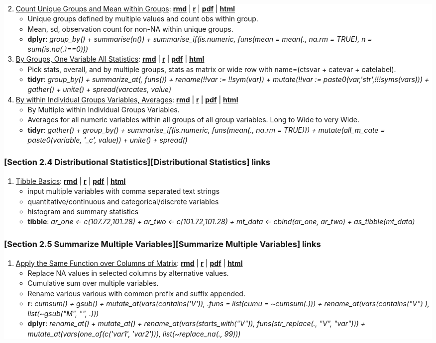 2. [Count Unique Groups and Mean within Groups](https://fanwangecon.github.io/R4Econ/summarize/aggregate/htmlpdfr/fs_group_unique_agg.html): [**rmd**](https://github.com/FanWangEcon/R4Econ/blob/master/summarize/aggregate//fs_group_unique_agg.Rmd) \| [**r**](https://github.com/FanWangEcon/R4Econ/blob/master/summarize/aggregate/htmlpdfr/fs_group_unique_agg.R) \| [**pdf**](https://github.com/FanWangEcon/R4Econ/blob/master/summarize/aggregate/htmlpdfr/fs_group_unique_agg.pdf) \| [**html**](https://fanwangecon.github.io/R4Econ/summarize/aggregate/htmlpdfr/fs_group_unique_agg.html)
	+ Unique groups defined by multiple values and count obs within group.
	+ Mean, sd, observation count for non-NA within unique groups.
	+ **dplyr**: *group_by() + summarise(n()) + summarise_if(is.numeric, funs(mean = mean(., na.rm = TRUE), n = sum(is.na(.)==0)))*
3. [By Groups, One Variable All Statistics](https://fanwangecon.github.io/R4Econ/summarize/aggregate/htmlpdfr/fs_group_summ_one.html): [**rmd**](https://github.com/FanWangEcon/R4Econ/blob/master/summarize/aggregate//fs_group_summ_one.Rmd) \| [**r**](https://github.com/FanWangEcon/R4Econ/blob/master/summarize/aggregate/htmlpdfr/fs_group_summ_one.R) \| [**pdf**](https://github.com/FanWangEcon/R4Econ/blob/master/summarize/aggregate/htmlpdfr/fs_group_summ_one.pdf) \| [**html**](https://fanwangecon.github.io/R4Econ/summarize/aggregate/htmlpdfr/fs_group_summ_one.html)
	+ Pick stats, overall, and by multiple groups, stats as matrix or wide row with name=(ctsvar + catevar + catelabel).
	+ **tidyr**: *group_by() + summarize_at(, funs()) + rename(!!var := !!sym(var)) + mutate(!!var := paste0(var,'str',!!!syms(vars))) + gather() + unite() + spread(varcates, value)*
4. [By within Individual Groups Variables, Averages](https://fanwangecon.github.io/R4Econ/summarize/aggregate/htmlpdfr/fs_group_summ_wide.html): [**rmd**](https://github.com/FanWangEcon/R4Econ/blob/master/summarize/aggregate//fs_group_summ_wide.Rmd) \| [**r**](https://github.com/FanWangEcon/R4Econ/blob/master/summarize/aggregate/htmlpdfr/fs_group_summ_wide.R) \| [**pdf**](https://github.com/FanWangEcon/R4Econ/blob/master/summarize/aggregate/htmlpdfr/fs_group_summ_wide.pdf) \| [**html**](https://fanwangecon.github.io/R4Econ/summarize/aggregate/htmlpdfr/fs_group_summ_wide.html)
	+ By Multiple within Individual Groups Variables.
	+ Averages for all numeric variables within all groups of all group variables. Long to Wide to very Wide.
	+ **tidyr**: *gather() + group_by() + summarise_if(is.numeric, funs(mean(., na.rm = TRUE))) + mutate(all_m_cate = paste0(variable, '_c', value)) + unite() + spread()*

### [Section 2.4 Distributional Statistics][Distributional Statistics] links

1. [Tibble Basics](https://fanwangecon.github.io/R4Econ/summarize/dist/htmlpdfr/fst_hist_onevar.html): [**rmd**](https://github.com/FanWangEcon/R4Econ/blob/master/summarize/dist//fst_hist_onevar.Rmd) \| [**r**](https://github.com/FanWangEcon/R4Econ/blob/master/summarize/dist/htmlpdfr/fst_hist_onevar.R) \| [**pdf**](https://github.com/FanWangEcon/R4Econ/blob/master/summarize/dist/htmlpdfr/fst_hist_onevar.pdf) \| [**html**](https://fanwangecon.github.io/R4Econ/summarize/dist/htmlpdfr/fst_hist_onevar.html)
	+ input multiple variables with comma separated text strings
	+ quantitative/continuous and categorical/discrete variables
	+ histogram and summary statistics
	+ **tibble**: *ar_one <- c(107.72,101.28) + ar_two <- c(101.72,101.28) + mt_data <- cbind(ar_one, ar_two) + as_tibble(mt_data)*

### [Section 2.5 Summarize Multiple Variables][Summarize Multiple Variables] links

1. [Apply the Same Function over Columns of Matrix](https://fanwangecon.github.io/R4Econ/summarize/multivar/htmlpdfr/fs_func_multivar.html): [**rmd**](https://github.com/FanWangEcon/R4Econ/blob/master/summarize/multivar//fs_func_multivar.Rmd) \| [**r**](https://github.com/FanWangEcon/R4Econ/blob/master/summarize/multivar/htmlpdfr/fs_func_multivar.R) \| [**pdf**](https://github.com/FanWangEcon/R4Econ/blob/master/summarize/multivar/htmlpdfr/fs_func_multivar.pdf) \| [**html**](https://fanwangecon.github.io/R4Econ/summarize/multivar/htmlpdfr/fs_func_multivar.html)
	+ Replace NA values in selected columns by alternative values.
	+ Cumulative sum over multiple variables.
	+ Rename various various with common prefix and suffix appended.
	+ **r**: *cumsum() + gsub() + mutate_at(vars(contains('V')), .funs = list(cumu = ~cumsum(.))) + rename_at(vars(contains("V") ), list(~gsub("M", "", .)))*
	+ **dplyr**: *rename_at() + mutate_at() + rename_at(vars(starts_with("V")), funs(str_replace(., "V", "var"))) + mutate_at(vars(one_of(c('var1', 'var2'))), list(~replace_na(., 99)))*

